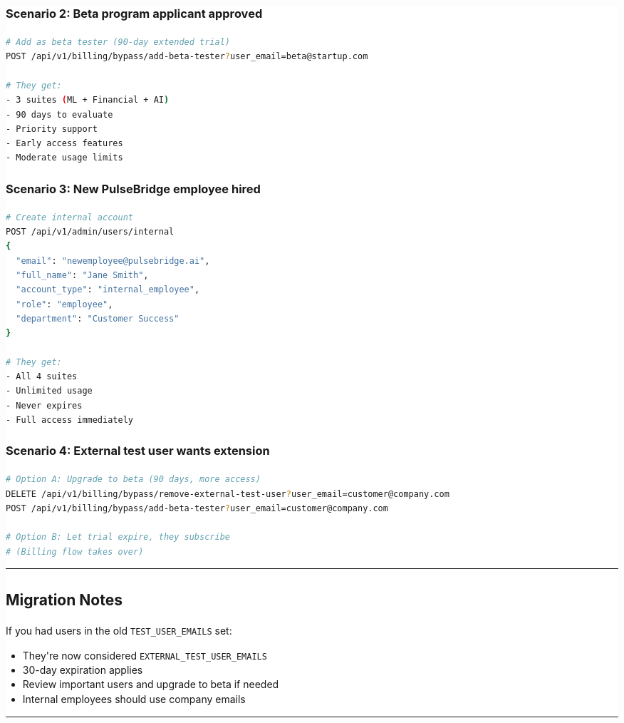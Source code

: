 ### **Scenario 2: Beta program applicant approved**
```bash
# Add as beta tester (90-day extended trial)
POST /api/v1/billing/bypass/add-beta-tester?user_email=beta@startup.com

# They get:
- 3 suites (ML + Financial + AI)
- 90 days to evaluate
- Priority support
- Early access features
- Moderate usage limits
```

### **Scenario 3: New PulseBridge employee hired**
```bash
# Create internal account
POST /api/v1/admin/users/internal
{
  "email": "newemployee@pulsebridge.ai",
  "full_name": "Jane Smith",
  "account_type": "internal_employee",
  "role": "employee",
  "department": "Customer Success"
}

# They get:
- All 4 suites
- Unlimited usage
- Never expires
- Full access immediately
```

### **Scenario 4: External test user wants extension**
```bash
# Option A: Upgrade to beta (90 days, more access)
DELETE /api/v1/billing/bypass/remove-external-test-user?user_email=customer@company.com
POST /api/v1/billing/bypass/add-beta-tester?user_email=customer@company.com

# Option B: Let trial expire, they subscribe
# (Billing flow takes over)
```

---

## **Migration Notes**

If you had users in the old `TEST_USER_EMAILS` set:
- They're now considered `EXTERNAL_TEST_USER_EMAILS`
- 30-day expiration applies
- Review important users and upgrade to beta if needed
- Internal employees should use company emails

---